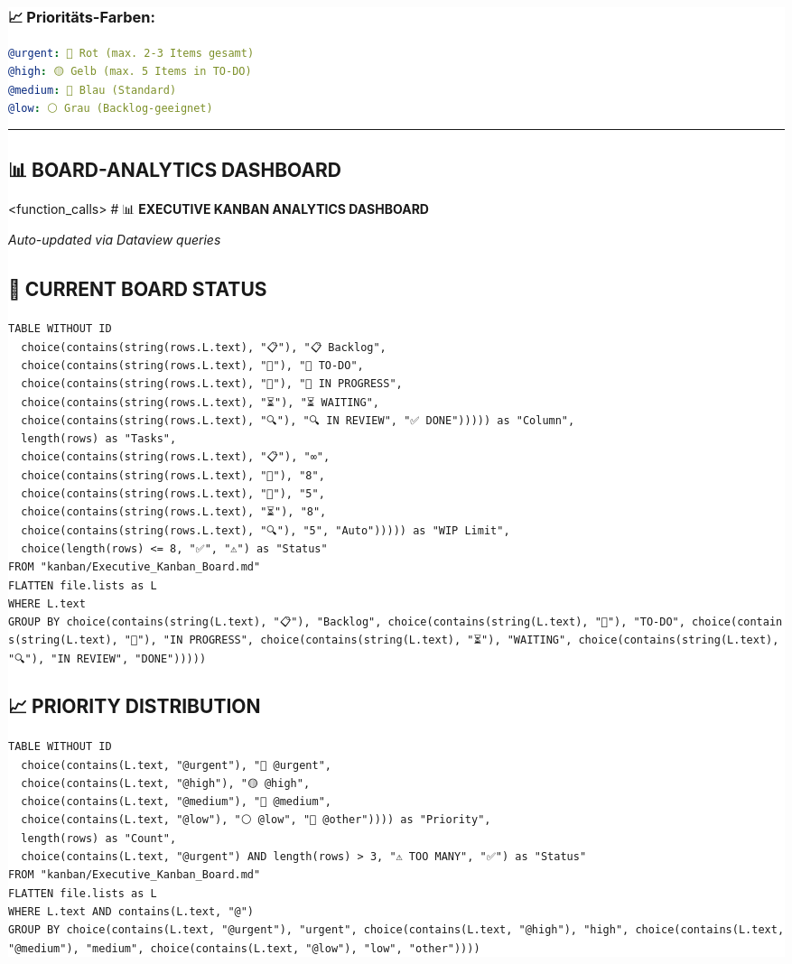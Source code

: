 ### **📈 Prioritäts-Farben:**
```yaml
@urgent: 🔴 Rot (max. 2-3 Items gesamt)
@high: 🟡 Gelb (max. 5 Items in TO-DO)
@medium: 🔵 Blau (Standard)
@low: ⚪ Grau (Backlog-geeignet)
```

---

## 📊 **BOARD-ANALYTICS DASHBOARD**

<function_calls>
<invoke name="desktop-commander:write_file">
<parameter name="content"># 📊 **EXECUTIVE KANBAN ANALYTICS DASHBOARD**

*Auto-updated via Dataview queries*

## 🎯 **CURRENT BOARD STATUS**

```dataview
TABLE WITHOUT ID
  choice(contains(string(rows.L.text), "📋"), "📋 Backlog", 
  choice(contains(string(rows.L.text), "🎯"), "🎯 TO-DO",
  choice(contains(string(rows.L.text), "🚧"), "🚧 IN PROGRESS", 
  choice(contains(string(rows.L.text), "⏳"), "⏳ WAITING",
  choice(contains(string(rows.L.text), "🔍"), "🔍 IN REVIEW", "✅ DONE"))))) as "Column",
  length(rows) as "Tasks",
  choice(contains(string(rows.L.text), "📋"), "∞", 
  choice(contains(string(rows.L.text), "🎯"), "8",
  choice(contains(string(rows.L.text), "🚧"), "5", 
  choice(contains(string(rows.L.text), "⏳"), "8",
  choice(contains(string(rows.L.text), "🔍"), "5", "Auto"))))) as "WIP Limit",
  choice(length(rows) <= 8, "✅", "⚠️") as "Status"
FROM "kanban/Executive_Kanban_Board.md"
FLATTEN file.lists as L
WHERE L.text
GROUP BY choice(contains(string(L.text), "📋"), "Backlog", choice(contains(string(L.text), "🎯"), "TO-DO", choice(contains(string(L.text), "🚧"), "IN PROGRESS", choice(contains(string(L.text), "⏳"), "WAITING", choice(contains(string(L.text), "🔍"), "IN REVIEW", "DONE")))))
```

## 📈 **PRIORITY DISTRIBUTION**

```dataview
TABLE WITHOUT ID
  choice(contains(L.text, "@urgent"), "🔴 @urgent",
  choice(contains(L.text, "@high"), "🟡 @high",
  choice(contains(L.text, "@medium"), "🔵 @medium",
  choice(contains(L.text, "@low"), "⚪ @low", "🔘 @other")))) as "Priority",
  length(rows) as "Count",
  choice(contains(L.text, "@urgent") AND length(rows) > 3, "⚠️ TOO MANY", "✅") as "Status"
FROM "kanban/Executive_Kanban_Board.md"
FLATTEN file.lists as L
WHERE L.text AND contains(L.text, "@")
GROUP BY choice(contains(L.text, "@urgent"), "urgent", choice(contains(L.text, "@high"), "high", choice(contains(L.text, "@medium"), "medium", choice(contains(L.text, "@low"), "low", "other"))))
```
